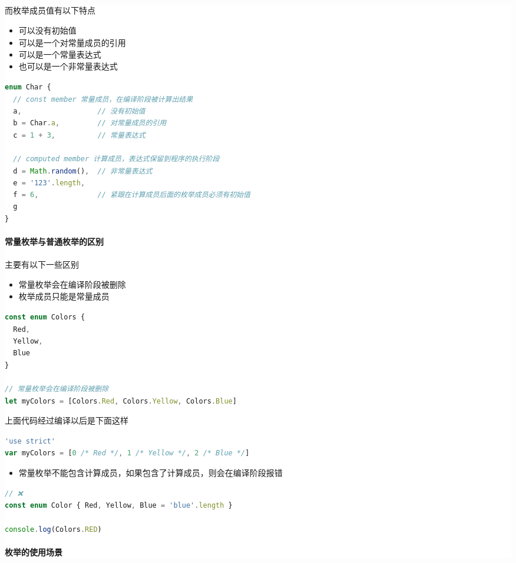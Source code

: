 而枚举成员值有以下特点

* 可以没有初始值
* 可以是一个对常量成员的引用
* 可以是一个常量表达式
* 也可以是一个非常量表达式

```ts
enum Char {
  // const member 常量成员，在编译阶段被计算出结果
  a,                  // 没有初始值
  b = Char.a,         // 对常量成员的引用
  c = 1 + 3,          // 常量表达式

  // computed member 计算成员，表达式保留到程序的执行阶段
  d = Math.random(),  // 非常量表达式
  e = '123'.length,
  f = 6,              // 紧跟在计算成员后面的枚举成员必须有初始值
  g
}
```

#### 常量枚举与普通枚举的区别

主要有以下一些区别

* 常量枚举会在编译阶段被删除
* 枚举成员只能是常量成员

```ts
const enum Colors {
  Red,
  Yellow,
  Blue
}

// 常量枚举会在编译阶段被删除
let myColors = [Colors.Red, Colors.Yellow, Colors.Blue]
```

上面代码经过编译以后是下面这样

```ts
'use strict'
var myColors = [0 /* Red */, 1 /* Yellow */, 2 /* Blue */]
```

* 常量枚举不能包含计算成员，如果包含了计算成员，则会在编译阶段报错

```ts
// ❌
const enum Color { Red, Yellow, Blue = 'blue'.length }

console.log(Colors.RED)
```


#### 枚举的使用场景


  [key: string]: any
  [index: number]: string
  [index: string]: string
